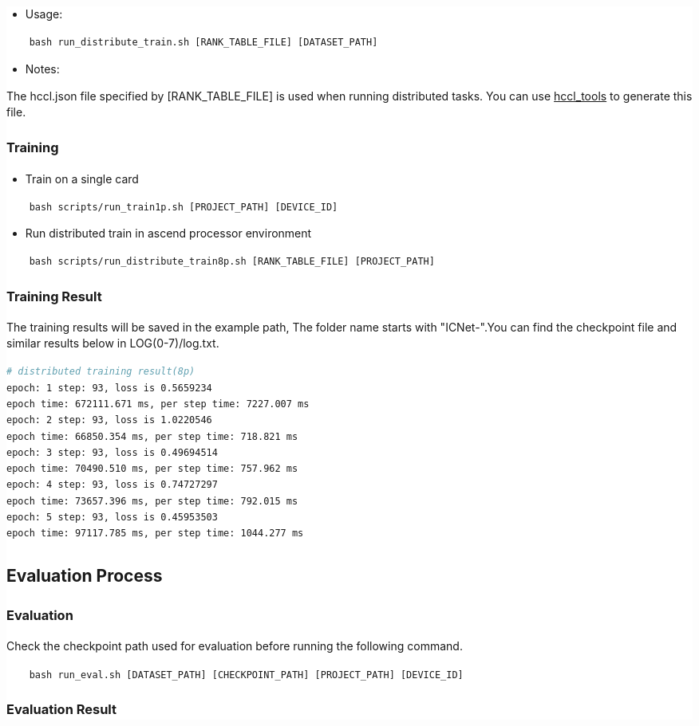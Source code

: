 - Usage:

```shell
    bash run_distribute_train.sh [RANK_TABLE_FILE] [DATASET_PATH]
```

- Notes:

The hccl.json file specified by [RANK_TABLE_FILE] is used when running distributed tasks. You can use [hccl_tools](https://gitee.com/mindspore/models/tree/r2.0/utils/hccl_tools) to generate this file.

### Training

- Train on a single card

```shell
    bash scripts/run_train1p.sh [PROJECT_PATH] [DEVICE_ID]
```

- Run distributed train in ascend processor environment

```shell
    bash scripts/run_distribute_train8p.sh [RANK_TABLE_FILE] [PROJECT_PATH]
```

### Training Result

The training results will be saved in the example path, The folder name starts with "ICNet-".You can find the checkpoint file and similar results below in LOG(0-7)/log.txt.

```bash
# distributed training result(8p)
epoch: 1 step: 93, loss is 0.5659234
epoch time: 672111.671 ms, per step time: 7227.007 ms
epoch: 2 step: 93, loss is 1.0220546
epoch time: 66850.354 ms, per step time: 718.821 ms
epoch: 3 step: 93, loss is 0.49694514
epoch time: 70490.510 ms, per step time: 757.962 ms
epoch: 4 step: 93, loss is 0.74727297
epoch time: 73657.396 ms, per step time: 792.015 ms
epoch: 5 step: 93, loss is 0.45953503
epoch time: 97117.785 ms, per step time: 1044.277 ms
```

## Evaluation Process

### Evaluation

Check the checkpoint path used for evaluation before running the following command.

```shell
    bash run_eval.sh [DATASET_PATH] [CHECKPOINT_PATH] [PROJECT_PATH] [DEVICE_ID]
```

### Evaluation Result
